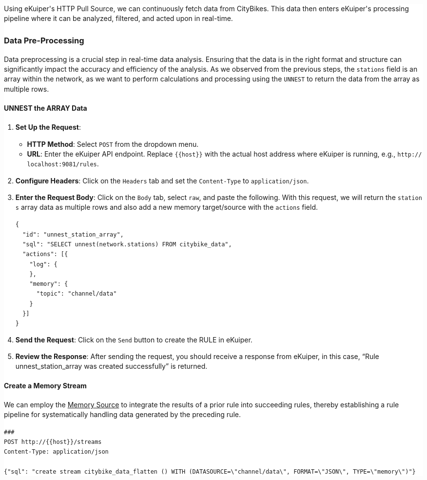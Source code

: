 Using eKuiper's HTTP Pull Source, we can continuously fetch data from CityBikes. This data then enters eKuiper's processing pipeline where it can be analyzed, filtered, and acted upon in real-time.

### Data Pre-Processing

Data preprocessing is a crucial step in real-time data analysis. Ensuring that the data is in the right format and structure can significantly impact the accuracy and efficiency of the analysis. As we observed from the previous steps, the `stations` field is an array within the network, as we want to perform calculations and processing using the `UNNEST` to return the data from the array as multiple rows. 

#### UNNEST the ARRAY Data

1. **Set Up the Request**:

   - **HTTP Method**: Select `POST` from the dropdown menu.
   - **URL**: Enter the eKuiper API endpoint. Replace `{{host}}` with the actual host address where eKuiper is running, e.g., `http://localhost:9081/rules`.

2. **Configure Headers**: Click on the `Headers` tab and set the `Content-Type` to `application/json`.

3. **Enter the Request Body**: Click on the `Body` tab, select `raw`, and paste the following. With this request, we will return the `stations` array data as multiple rows and also add a new memory target/source with the `actions` field. 

   ```
   {
     "id": "unnest_station_array",
     "sql": "SELECT unnest(network.stations) FROM citybike_data",
     "actions": [{
       "log": {
       },
       "memory": {
         "topic": "channel/data"
       }
     }]
   }
   ```

4. **Send the Request**: Click on the `Send` button to create the RULE in eKuiper.

5. **Review the Response**: After sending the request, you should receive a response from eKuiper, in this case, “Rule unnest_station_array was created successfully” is returned. 

#### Create a Memory Stream 

We can employ the [Memory Source](https://ekuiper.org/docs/en/latest/guide/sources/builtin/memory.html) to integrate the results of a prior rule into succeeding rules, thereby establishing a rule pipeline for systematically handling data generated by the preceding rule.

```
###
POST http://{{host}}/streams
Content-Type: application/json

{"sql": "create stream citybike_data_flatten () WITH (DATASOURCE=\"channel/data\", FORMAT=\"JSON\", TYPE=\"memory\")"}
```
